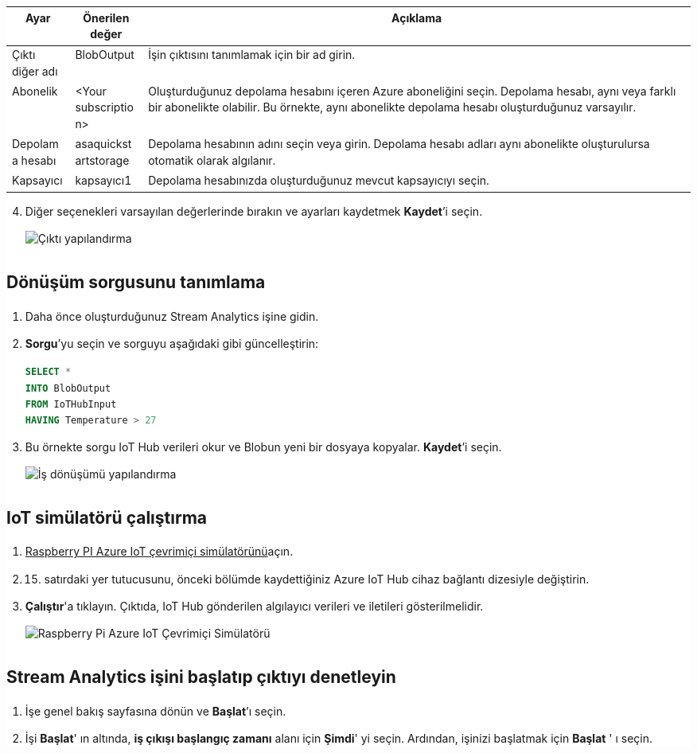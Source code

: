    |**Ayar**  |**Önerilen değer**  |**Açıklama**  |
   |---------|---------|---------|
   |Çıktı diğer adı |   BlobOutput   |   İşin çıktısını tanımlamak için bir ad girin. |
   |Abonelik  |  \<Your subscription\>  |  Oluşturduğunuz depolama hesabını içeren Azure aboneliğini seçin. Depolama hesabı, aynı veya farklı bir abonelikte olabilir. Bu örnekte, aynı abonelikte depolama hesabı oluşturduğunuz varsayılır. |
   |Depolama hesabı |  asaquickstartstorage |   Depolama hesabının adını seçin veya girin. Depolama hesabı adları aynı abonelikte oluşturulursa otomatik olarak algılanır.       |
   |Kapsayıcı |   kapsayıcı1  |  Depolama hesabınızda oluşturduğunuz mevcut kapsayıcıyı seçin.   |

4. Diğer seçenekleri varsayılan değerlerinde bırakın ve ayarları kaydetmek **Kaydet**’i seçin.  

   ![Çıktı yapılandırma](./media/stream-analytics-quick-create-portal/configure-asa-output.png)
 
## <a name="define-the-transformation-query"></a>Dönüşüm sorgusunu tanımlama

1. Daha önce oluşturduğunuz Stream Analytics işine gidin.  

2. **Sorgu**’yu seçin ve sorguyu aşağıdaki gibi güncelleştirin:  

   ```sql
   SELECT *
   INTO BlobOutput
   FROM IoTHubInput
   HAVING Temperature > 27
   ```

3. Bu örnekte sorgu IoT Hub verileri okur ve Blobun yeni bir dosyaya kopyalar. **Kaydet**’i seçin.  

   ![İş dönüşümü yapılandırma](./media/stream-analytics-quick-create-portal/add-asa-query.png)

## <a name="run-the-iot-simulator"></a>IoT simülatörü çalıştırma

1. [Raspberry PI Azure IoT çevrimiçi simülatörünü](https://azure-samples.github.io/raspberry-pi-web-simulator/)açın.

2. 15. satırdaki yer tutucusunu, önceki bölümde kaydettiğiniz Azure IoT Hub cihaz bağlantı dizesiyle değiştirin.

3. **Çalıştır**'a tıklayın. Çıktıda, IoT Hub gönderilen algılayıcı verileri ve iletileri gösterilmelidir.

   ![Raspberry Pi Azure IoT Çevrimiçi Simülatörü](./media/stream-analytics-quick-create-portal/ras-pi-connection-string.png)

## <a name="start-the-stream-analytics-job-and-check-the-output"></a>Stream Analytics işini başlatıp çıktıyı denetleyin

1. İşe genel bakış sayfasına dönün ve **Başlat**’ı seçin.

2. İşi **Başlat**' ın altında, **iş çıkışı başlangıç zamanı** alanı için **Şimdi**' yi seçin. Ardından, işinizi başlatmak için **Başlat** ' ı seçin.
